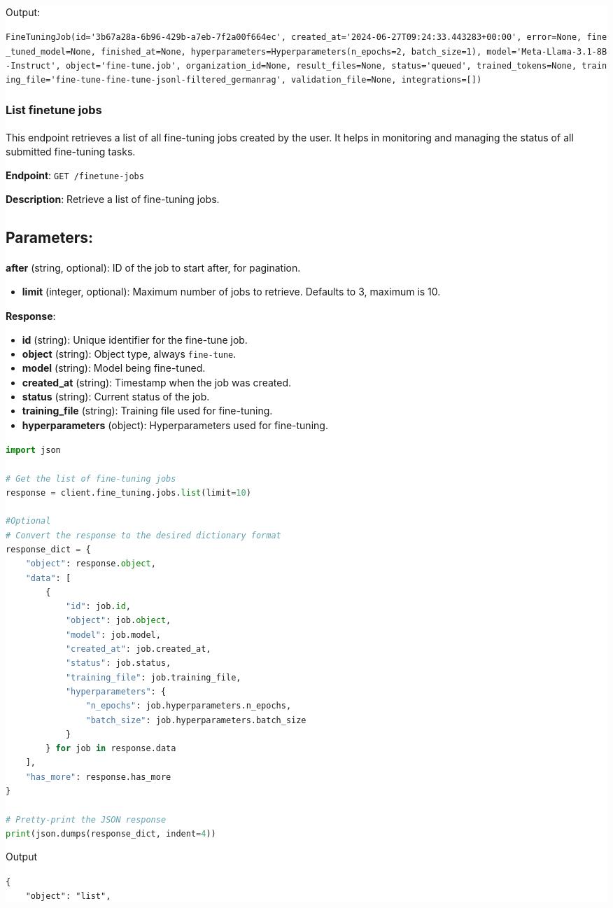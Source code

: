 Output:
```
FineTuningJob(id='3b67a28a-6b96-429b-a7eb-7f2a00f664ec', created_at='2024-06-27T09:24:33.443283+00:00', error=None, fine_tuned_model=None, finished_at=None, hyperparameters=Hyperparameters(n_epochs=2, batch_size=1), model='Meta-Llama-3.1-8B-Instruct', object='fine-tune.job', organization_id=None, result_files=None, status='queued', trained_tokens=None, training_file='fine-tune-fine-tune-jsonl-filtered_germanrag', validation_file=None, integrations=[])
```

### List finetune jobs

This endpoint retrieves a list of all fine-tuning jobs created by the user. It helps in monitoring and managing the status of all submitted fine-tuning tasks.

**Endpoint**: `GET /finetune-jobs`

**Description**: Retrieve a list of fine-tuning jobs.

**Parameters**:
-

 **after** (string, optional): ID of the job to start after, for pagination.
- **limit** (integer, optional): Maximum number of jobs to retrieve. Defaults to 3, maximum is 10.

**Response**:
- **id** (string): Unique identifier for the fine-tune job.
- **object** (string): Object type, always `fine-tune`.
- **model** (string): Model being fine-tuned.
- **created_at** (string): Timestamp when the job was created.
- **status** (string): Current status of the job.
- **training_file** (string): Training file used for fine-tuning.
- **hyperparameters** (object): Hyperparameters used for fine-tuning.

```py
import json

# Get the list of fine-tuning jobs
response = client.fine_tuning.jobs.list(limit=10)

#Optional
# Convert the response to the desired dictionary format
response_dict = {
    "object": response.object,
    "data": [
        {
            "id": job.id,
            "object": job.object,
            "model": job.model,
            "created_at": job.created_at,
            "status": job.status,
            "training_file": job.training_file,
            "hyperparameters": {
                "n_epochs": job.hyperparameters.n_epochs,
                "batch_size": job.hyperparameters.batch_size
            }
        } for job in response.data
    ],
    "has_more": response.has_more
}

# Pretty-print the JSON response
print(json.dumps(response_dict, indent=4))
```
Output
```
{
    "object": "list",
```
